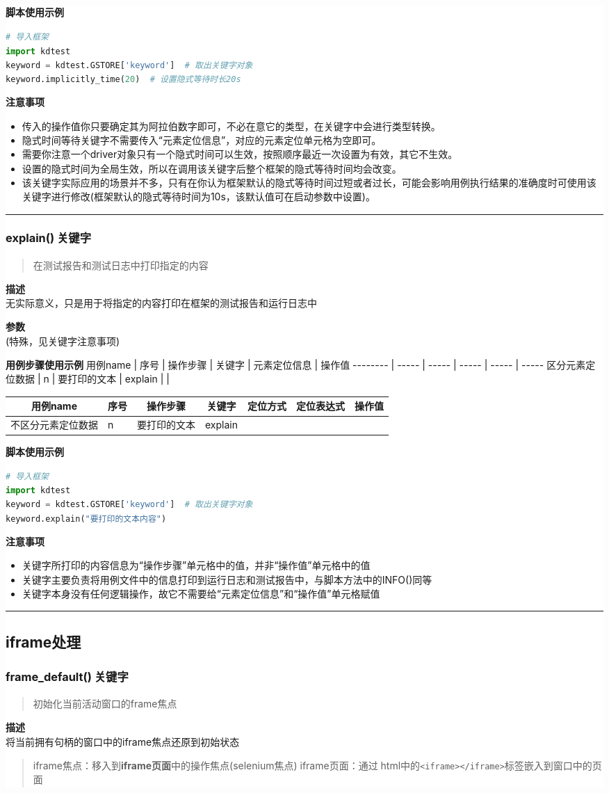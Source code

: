 **脚本使用示例**
```python
# 导入框架
import kdtest
keyword = kdtest.GSTORE['keyword']  # 取出关键字对象
keyword.implicitly_time(20)  # 设置隐式等待时长20s
```

**注意事项**
* 传入的操作值你只要确定其为阿拉伯数字即可，不必在意它的类型，在关键字中会进行类型转换。
* 隐式时间等待关键字不需要传入“元素定位信息”，对应的元素定位单元格为空即可。
* 需要你注意一个driver对象只有一个隐式时间可以生效，按照顺序最近一次设置为有效，其它不生效。
* 设置的隐式时间为全局生效，所以在调用该关键字后整个框架的隐式等待时间均会改变。
* 该关键字实际应用的场景并不多，只有在你认为框架默认的隐式等待时间过短或者过长，可能会影响用例执行结果的准确度时可使用该关键字进行修改(框架默认的隐式等待时间为10s，该默认值可在启动参数中设置)。
***
### explain() 关键字
> 在测试报告和测试日志中打印指定的内容

**描述**<br/>
无实际意义，只是用于将指定的内容打印在框架的测试报告和运行日志中

**参数**<br/>
(特殊，见关键字注意事项)

**用例步骤使用示例**
用例name     | 序号     | 操作步骤    | 关键字     | 元素定位信息  | 操作值
-------- | -----  | -----  | -----  | -----  | ----- 
区分元素定位数据 | n | 要打印的文本 | explain | | 

用例name     | 序号     | 操作步骤    | 关键字    | 定位方式 | 定位表达式  | 操作值
-------- | -----  | -----  | -----  | -----  | ----- | -----
不区分元素定位数据 | n | 要打印的文本  | explain| | | 

**脚本使用示例**
```python
# 导入框架
import kdtest
keyword = kdtest.GSTORE['keyword']  # 取出关键字对象
keyword.explain("要打印的文本内容")
```

**注意事项**
* 关键字所打印的内容信息为“操作步骤”单元格中的值，并非“操作值”单元格中的值
* 关键字主要负责将用例文件中的信息打印到运行日志和测试报告中，与脚本方法中的INFO()同等
* 关键字本身没有任何逻辑操作，故它不需要给“元素定位信息”和“操作值”单元格赋值
***
##  iframe处理
### frame_default() 关键字
> 初始化当前活动窗口的frame焦点

**描述**<br/>
将当前拥有句柄的窗口中的iframe焦点还原到初始状态
> iframe焦点：移入到**iframe页面**中的操作焦点(selenium焦点)
> iframe页面：通过 html中的`<iframe></iframe>`标签嵌入到窗口中的页面
